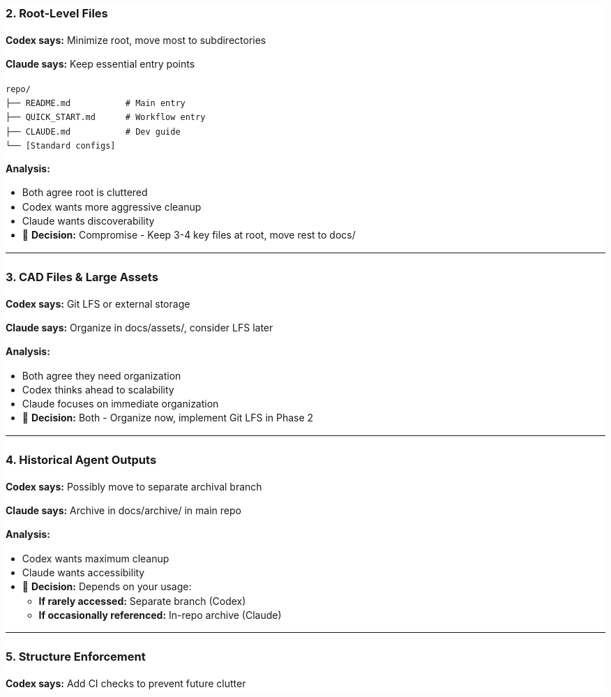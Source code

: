
### 2. Root-Level Files

**Codex says:** Minimize root, move most to subdirectories

**Claude says:** Keep essential entry points

```
repo/
├── README.md           # Main entry
├── QUICK_START.md      # Workflow entry
├── CLAUDE.md           # Dev guide
└── [Standard configs]
```

**Analysis:**

- Both agree root is cluttered
- Codex wants more aggressive cleanup
- Claude wants discoverability
- 🎯 **Decision:** Compromise - Keep 3-4 key files at root, move rest to docs/

---

### 3. CAD Files & Large Assets

**Codex says:** Git LFS or external storage

**Claude says:** Organize in docs/assets/, consider LFS later

**Analysis:**

- Both agree they need organization
- Codex thinks ahead to scalability
- Claude focuses on immediate organization
- 🎯 **Decision:** Both - Organize now, implement Git LFS in Phase 2

---

### 4. Historical Agent Outputs

**Codex says:** Possibly move to separate archival branch

**Claude says:** Archive in docs/archive/ in main repo

**Analysis:**

- Codex wants maximum cleanup
- Claude wants accessibility
- 🎯 **Decision:** Depends on your usage:
  - **If rarely accessed:** Separate branch (Codex)
  - **If occasionally referenced:** In-repo archive (Claude)

---

### 5. Structure Enforcement

**Codex says:** Add CI checks to prevent future clutter
